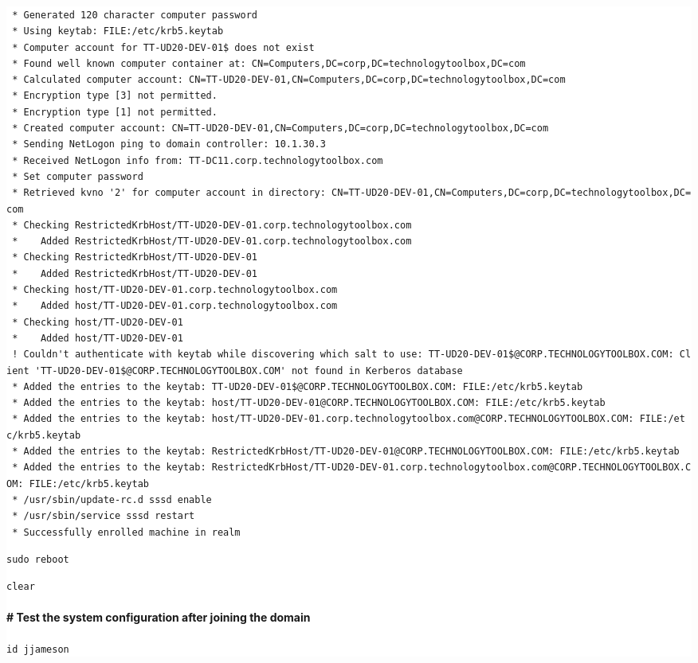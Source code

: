 ```Text
 * Generated 120 character computer password
 * Using keytab: FILE:/etc/krb5.keytab
 * Computer account for TT-UD20-DEV-01$ does not exist
 * Found well known computer container at: CN=Computers,DC=corp,DC=technologytoolbox,DC=com
 * Calculated computer account: CN=TT-UD20-DEV-01,CN=Computers,DC=corp,DC=technologytoolbox,DC=com
 * Encryption type [3] not permitted.
 * Encryption type [1] not permitted.
 * Created computer account: CN=TT-UD20-DEV-01,CN=Computers,DC=corp,DC=technologytoolbox,DC=com
 * Sending NetLogon ping to domain controller: 10.1.30.3
 * Received NetLogon info from: TT-DC11.corp.technologytoolbox.com
 * Set computer password
 * Retrieved kvno '2' for computer account in directory: CN=TT-UD20-DEV-01,CN=Computers,DC=corp,DC=technologytoolbox,DC=com
 * Checking RestrictedKrbHost/TT-UD20-DEV-01.corp.technologytoolbox.com
 *    Added RestrictedKrbHost/TT-UD20-DEV-01.corp.technologytoolbox.com
 * Checking RestrictedKrbHost/TT-UD20-DEV-01
 *    Added RestrictedKrbHost/TT-UD20-DEV-01
 * Checking host/TT-UD20-DEV-01.corp.technologytoolbox.com
 *    Added host/TT-UD20-DEV-01.corp.technologytoolbox.com
 * Checking host/TT-UD20-DEV-01
 *    Added host/TT-UD20-DEV-01
 ! Couldn't authenticate with keytab while discovering which salt to use: TT-UD20-DEV-01$@CORP.TECHNOLOGYTOOLBOX.COM: Client 'TT-UD20-DEV-01$@CORP.TECHNOLOGYTOOLBOX.COM' not found in Kerberos database
 * Added the entries to the keytab: TT-UD20-DEV-01$@CORP.TECHNOLOGYTOOLBOX.COM: FILE:/etc/krb5.keytab
 * Added the entries to the keytab: host/TT-UD20-DEV-01@CORP.TECHNOLOGYTOOLBOX.COM: FILE:/etc/krb5.keytab
 * Added the entries to the keytab: host/TT-UD20-DEV-01.corp.technologytoolbox.com@CORP.TECHNOLOGYTOOLBOX.COM: FILE:/etc/krb5.keytab
 * Added the entries to the keytab: RestrictedKrbHost/TT-UD20-DEV-01@CORP.TECHNOLOGYTOOLBOX.COM: FILE:/etc/krb5.keytab
 * Added the entries to the keytab: RestrictedKrbHost/TT-UD20-DEV-01.corp.technologytoolbox.com@CORP.TECHNOLOGYTOOLBOX.COM: FILE:/etc/krb5.keytab
 * /usr/sbin/update-rc.d sssd enable
 * /usr/sbin/service sssd restart
 * Successfully enrolled machine in realm
```

```Shell
sudo reboot
```

```Shell
clear
```

#### # Test the system configuration after joining the domain

```Shell
id jjameson
```
